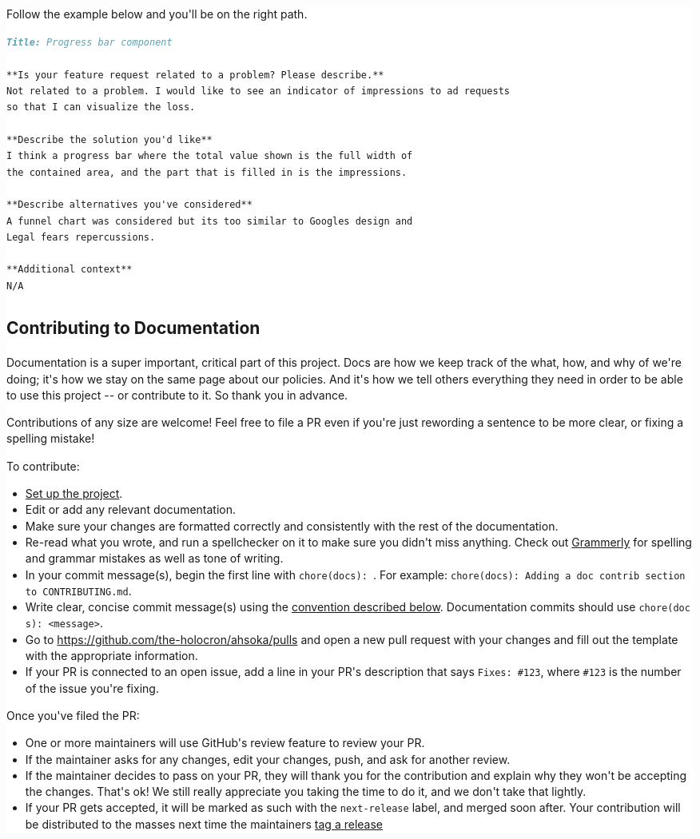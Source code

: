 Follow the example below and you'll be on the right path.

```markdown
Title: Progress bar component

**Is your feature request related to a problem? Please describe.**
Not related to a problem. I would like to see an indicator of impressions to ad requests
so that I can visualize the loss.

**Describe the solution you'd like**
I think a progress bar where the total value shown is the full width of
the contained area, and the part that is filled in is the impressions.

**Describe alternatives you've considered**
A funnel chart was considered but its too similar to Googles design and
Legal fears repercussions.

**Additional context**
N/A
```

## Contributing to Documentation

Documentation is a super important, critical part of this project. Docs are how we keep track of the what, how, and why of we're doing; it's how we stay on the same page about our policies. And it's how we tell others everything they need in order to be able to use this project -- or contribute to it. So thank you in advance.

Contributions of any size are welcome! Feel free to file a PR even if you're just rewording a sentence to be more clear, or fixing a spelling mistake!

To contribute:

* [Set up the project](#get-started).
* Edit or add any relevant documentation.
* Make sure your changes are formatted correctly and consistently with the rest of the documentation.
* Re-read what you wrote, and run a spellchecker on it to make sure you didn't miss anything. Check out [Grammerly](https://www.grammarly.com) for spelling and grammar mistakes as well as tone of writing.
* In your commit message(s), begin the first line with `chore(docs): `. For example: `chore(docs): Adding a doc contrib section to CONTRIBUTING.md`.
* Write clear, concise commit message(s) using the [convention described below](#commit-convention). Documentation commits should use `chore(docs): <message>`.
* Go to <https://github.com/the-holocron/ahsoka/pulls> and open a new pull request with your changes and fill out the template with the appropriate information.
* If your PR is connected to an open issue, add a line in your PR's description that says `Fixes: #123`, where `#123` is the number of the issue you're fixing.

Once you've filed the PR:

* One or more maintainers will use GitHub's review feature to review your PR.
* If the maintainer asks for any changes, edit your changes, push, and ask for another review.
* If the maintainer decides to pass on your PR, they will thank you for the contribution and explain why they won't be accepting the changes. That's ok! We still really appreciate you taking the time to do it, and we don't take that lightly.
* If your PR gets accepted, it will be marked as such with the `next-release` label, and merged soon after. Your contribution will be distributed to the masses next time the maintainers [tag a release](./MAINTAINING.md#tag-a-release)
